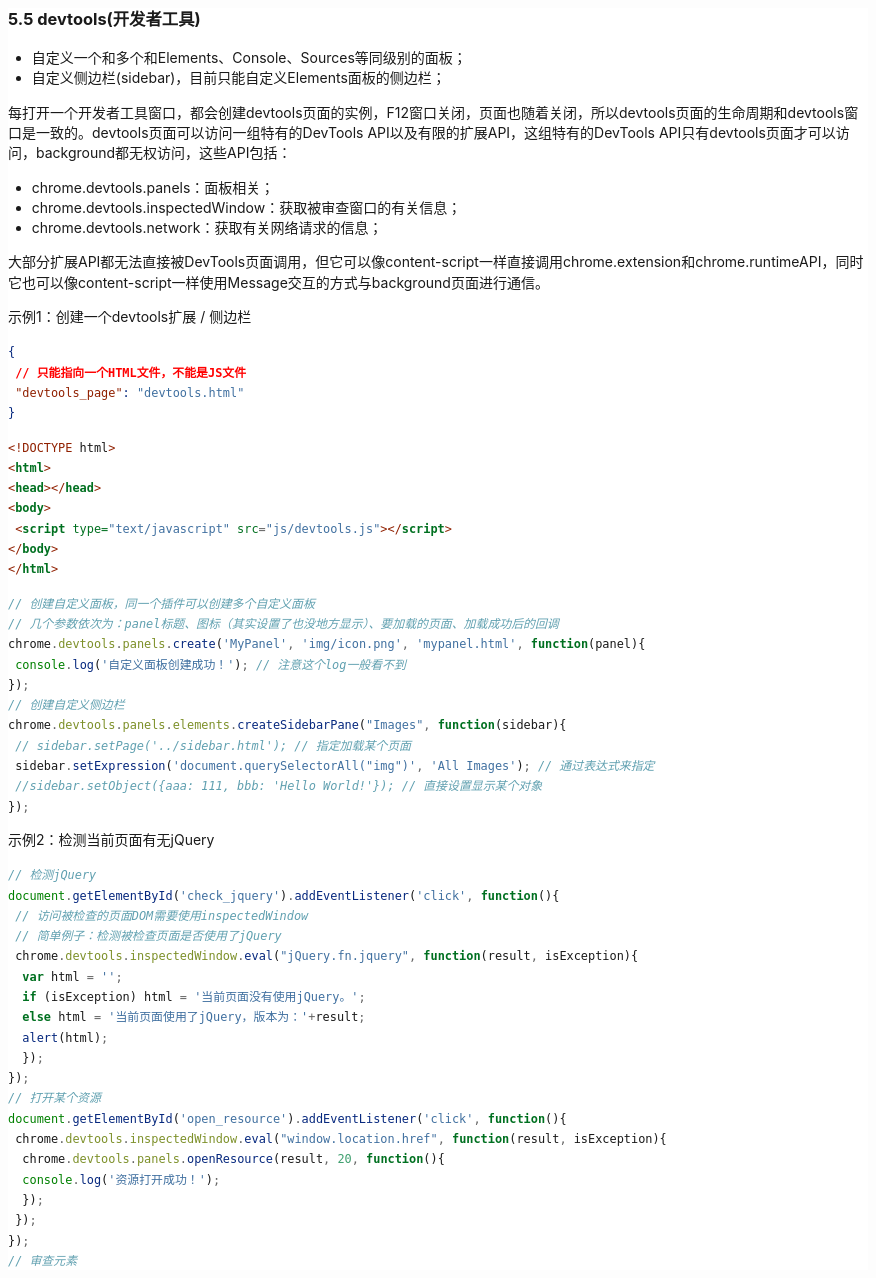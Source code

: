 ### 5.5 devtools(开发者工具)

- 自定义一个和多个和Elements、Console、Sources等同级别的面板；
- 自定义侧边栏(sidebar)，目前只能自定义Elements面板的侧边栏；

每打开一个开发者工具窗口，都会创建devtools页面的实例，F12窗口关闭，页面也随着关闭，所以devtools页面的生命周期和devtools窗口是一致的。devtools页面可以访问一组特有的DevTools API以及有限的扩展API，这组特有的DevTools API只有devtools页面才可以访问，background都无权访问，这些API包括：
- chrome.devtools.panels：面板相关；
- chrome.devtools.inspectedWindow：获取被审查窗口的有关信息；
- chrome.devtools.network：获取有关网络请求的信息；

大部分扩展API都无法直接被DevTools页面调用，但它可以像content-script一样直接调用chrome.extension和chrome.runtimeAPI，同时它也可以像content-script一样使用Message交互的方式与background页面进行通信。

示例1：创建一个devtools扩展 / 侧边栏

```json
{
 // 只能指向一个HTML文件，不能是JS文件
 "devtools_page": "devtools.html"
}
```
```html
<!DOCTYPE html>
<html>
<head></head>
<body>
 <script type="text/javascript" src="js/devtools.js"></script>
</body>
</html>
```
```js
// 创建自定义面板，同一个插件可以创建多个自定义面板
// 几个参数依次为：panel标题、图标（其实设置了也没地方显示）、要加载的页面、加载成功后的回调
chrome.devtools.panels.create('MyPanel', 'img/icon.png', 'mypanel.html', function(panel){
 console.log('自定义面板创建成功！'); // 注意这个log一般看不到
});
// 创建自定义侧边栏
chrome.devtools.panels.elements.createSidebarPane("Images", function(sidebar){
 // sidebar.setPage('../sidebar.html'); // 指定加载某个页面
 sidebar.setExpression('document.querySelectorAll("img")', 'All Images'); // 通过表达式来指定
 //sidebar.setObject({aaa: 111, bbb: 'Hello World!'}); // 直接设置显示某个对象
});
```

示例2：检测当前页面有无jQuery
```js
// 检测jQuery
document.getElementById('check_jquery').addEventListener('click', function(){
 // 访问被检查的页面DOM需要使用inspectedWindow
 // 简单例子：检测被检查页面是否使用了jQuery
 chrome.devtools.inspectedWindow.eval("jQuery.fn.jquery", function(result, isException){
  var html = '';
  if (isException) html = '当前页面没有使用jQuery。';
  else html = '当前页面使用了jQuery，版本为：'+result;
  alert(html);
  });
});
// 打开某个资源
document.getElementById('open_resource').addEventListener('click', function(){
 chrome.devtools.inspectedWindow.eval("window.location.href", function(result, isException){
  chrome.devtools.panels.openResource(result, 20, function(){
  console.log('资源打开成功！');
  });
 });
});
// 审查元素
```